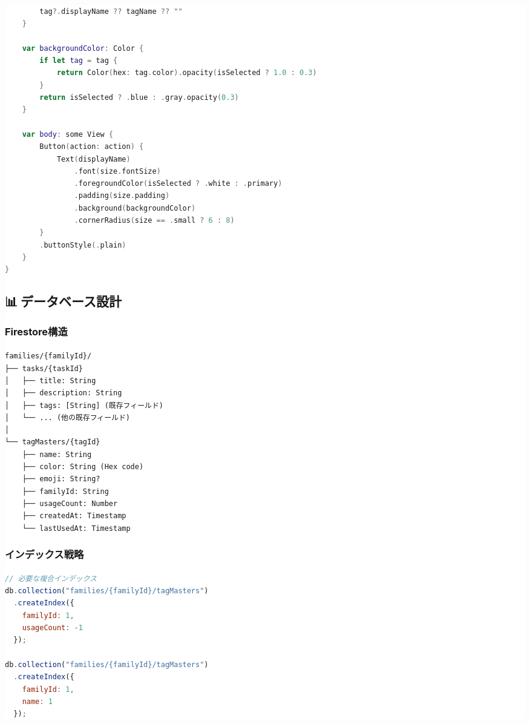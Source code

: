 ```swift
        tag?.displayName ?? tagName ?? ""
    }
    
    var backgroundColor: Color {
        if let tag = tag {
            return Color(hex: tag.color).opacity(isSelected ? 1.0 : 0.3)
        }
        return isSelected ? .blue : .gray.opacity(0.3)
    }
    
    var body: some View {
        Button(action: action) {
            Text(displayName)
                .font(size.fontSize)
                .foregroundColor(isSelected ? .white : .primary)
                .padding(size.padding)
                .background(backgroundColor)
                .cornerRadius(size == .small ? 6 : 8)
        }
        .buttonStyle(.plain)
    }
}
```

## 📊 データベース設計

### Firestore構造
```
families/{familyId}/
├── tasks/{taskId}
│   ├── title: String
│   ├── description: String
│   ├── tags: [String] (既存フィールド)
│   └── ... (他の既存フィールド)
│
└── tagMasters/{tagId}
    ├── name: String
    ├── color: String (Hex code)
    ├── emoji: String?
    ├── familyId: String
    ├── usageCount: Number
    ├── createdAt: Timestamp
    └── lastUsedAt: Timestamp
```

### インデックス戦略
```javascript
// 必要な複合インデックス
db.collection("families/{familyId}/tagMasters")
  .createIndex({
    familyId: 1,
    usageCount: -1
  });

db.collection("families/{familyId}/tagMasters")
  .createIndex({
    familyId: 1,
    name: 1
  });
```
